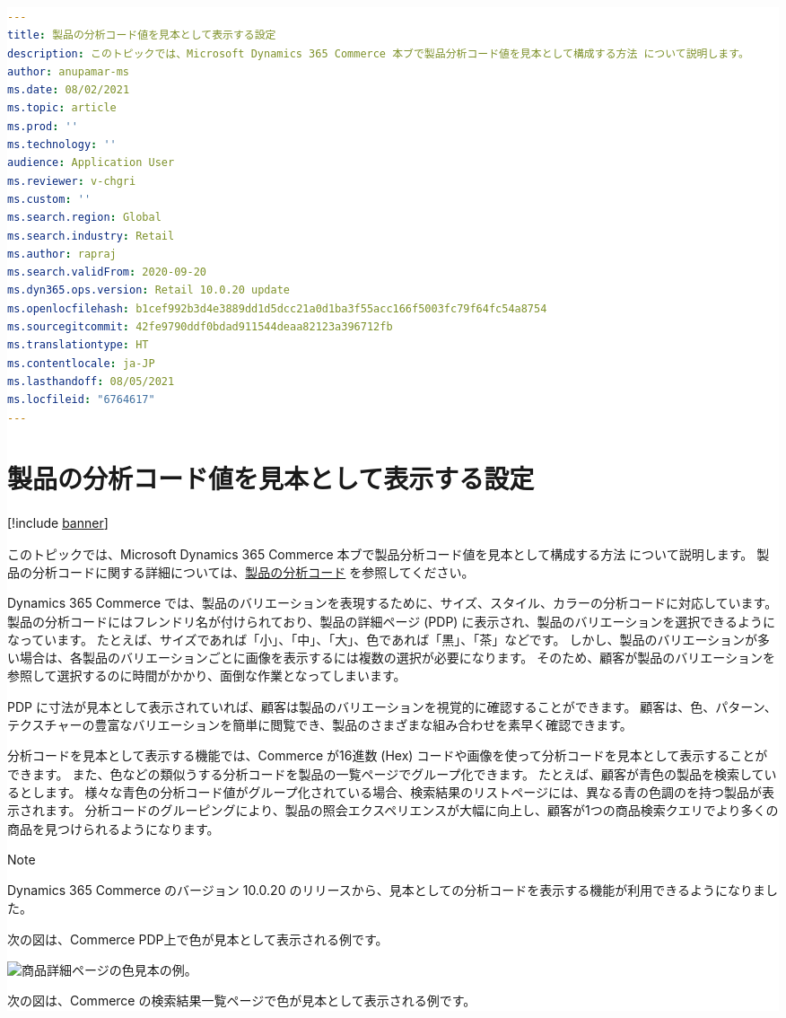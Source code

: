 ```yaml
---
title: 製品の分析コード値を見本として表示する設定
description: このトピックでは、Microsoft Dynamics 365 Commerce 本ブで製品分析コード値を見本として構成する方法 について説明します。
author: anupamar-ms
ms.date: 08/02/2021
ms.topic: article
ms.prod: ''
ms.technology: ''
audience: Application User
ms.reviewer: v-chgri
ms.custom: ''
ms.search.region: Global
ms.search.industry: Retail
ms.author: rapraj
ms.search.validFrom: 2020-09-20
ms.dyn365.ops.version: Retail 10.0.20 update
ms.openlocfilehash: b1cef992b3d4e3889dd1d5dcc21a0d1ba3f55acc166f5003fc79f64fc54a8754
ms.sourcegitcommit: 42fe9790ddf0bdad911544deaa82123a396712fb
ms.translationtype: HT
ms.contentlocale: ja-JP
ms.lasthandoff: 08/05/2021
ms.locfileid: "6764617"
---
```

# <a name="configure-product-dimension-values-to-appear-as-swatches"></a>製品の分析コード値を見本として表示する設定

[!include [banner](../../includes/banner.md)]

このトピックでは、Microsoft Dynamics 365 Commerce 本ブで製品分析コード値を見本として構成する方法 について説明します。 製品の分析コードに関する詳細については、[製品の分析コード](../../supply-chain/pim/product-dimensions.md) を参照してください。

Dynamics 365 Commerce では、製品のバリエーションを表現するために、サイズ、スタイル、カラーの分析コードに対応しています。 製品の分析コードにはフレンドリ名が付けられており、製品の詳細ページ (PDP) に表示され、製品のバリエーションを選択できるようになっています。 たとえば、サイズであれば「小」、「中」、「大」、色であれば「黒」、「茶」などです。 しかし、製品のバリエーションが多い場合は、各製品のバリエーションごとに画像を表示するには複数の選択が必要になります。 そのため、顧客が製品のバリエーションを参照して選択するのに時間がかかり、面倒な作業となってしまいます。

PDP に寸法が見本として表示されていれば、顧客は製品のバリエーションを視覚的に確認することができます。 顧客は、色、パターン、テクスチャーの豊富なバリエーションを簡単に閲覧でき、製品のさまざまな組み合わせを素早く確認できます。

分析コードを見本として表示する機能では、Commerce が16進数 (Hex) コードや画像を使って分析コードを見本として表示することができます。 また、色などの類似うする分析コードを製品の一覧ページでグループ化できます。 たとえば、顧客が青色の製品を検索しているとします。 様々な青色の分析コード値がグループ化されている場合、検索結果のリストページには、異なる青の色調のを持つ製品が表示されます。 分析コードのグルーピングにより、製品の照会エクスペリエンスが大幅に向上し、顧客が1つの商品検索クエリでより多くの商品を見つけられるようになります。

> [!NOTE]
> Dynamics 365 Commerce のバージョン 10.0.20 のリリースから、見本としての分析コードを表示する機能が利用できるようになりました。

次の図は、Commerce PDP上で色が見本として表示される例です。

![商品詳細ページの色見本の例。](../dev-itpro/media/swatch_pdp.png)

次の図は、Commerce の検索結果一覧ページで色が見本として表示される例です。
